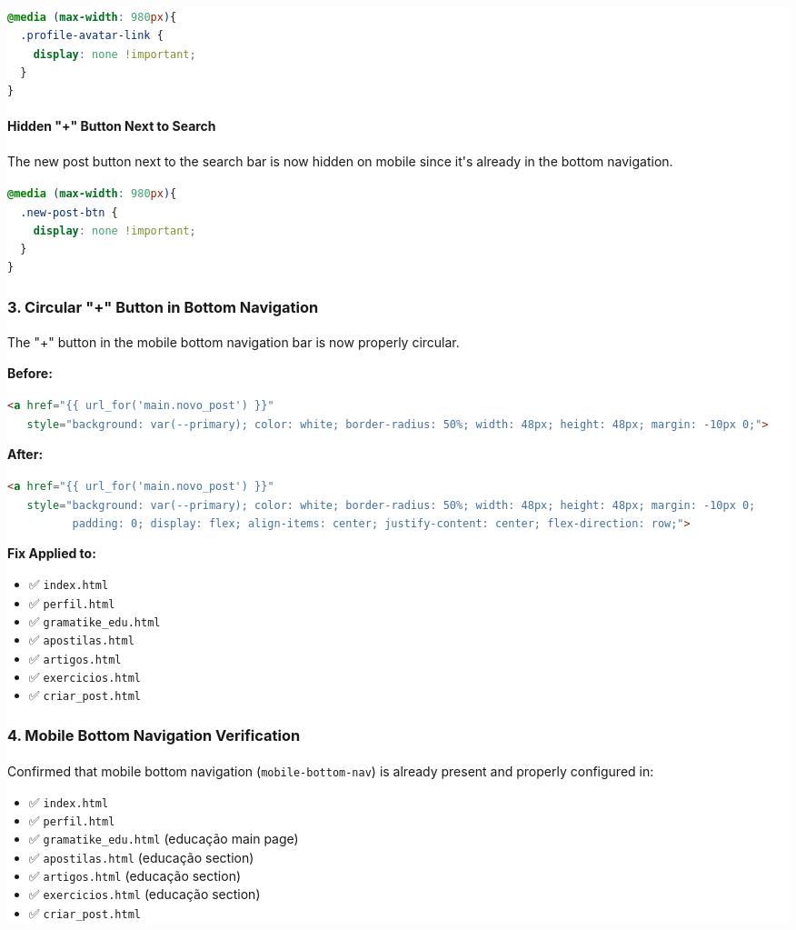```css
@media (max-width: 980px){ 
  .profile-avatar-link { 
    display: none !important; 
  } 
}
```

#### Hidden "+" Button Next to Search
The new post button next to the search bar is now hidden on mobile since it's already in the bottom navigation.

```css
@media (max-width: 980px){ 
  .new-post-btn { 
    display: none !important; 
  } 
}
```

### 3. Circular "+" Button in Bottom Navigation

The "+" button in the mobile bottom navigation bar is now properly circular.

**Before:**
```html
<a href="{{ url_for('main.novo_post') }}" 
   style="background: var(--primary); color: white; border-radius: 50%; width: 48px; height: 48px; margin: -10px 0;">
```

**After:**
```html
<a href="{{ url_for('main.novo_post') }}" 
   style="background: var(--primary); color: white; border-radius: 50%; width: 48px; height: 48px; margin: -10px 0; 
          padding: 0; display: flex; align-items: center; justify-content: center; flex-direction: row;">
```

**Fix Applied to:**
- ✅ `index.html`
- ✅ `perfil.html`
- ✅ `gramatike_edu.html`
- ✅ `apostilas.html`
- ✅ `artigos.html`
- ✅ `exercicios.html`
- ✅ `criar_post.html`

### 4. Mobile Bottom Navigation Verification

Confirmed that mobile bottom navigation (`mobile-bottom-nav`) is already present and properly configured in:
- ✅ `index.html`
- ✅ `perfil.html`
- ✅ `gramatike_edu.html` (educação main page)
- ✅ `apostilas.html` (educação section)
- ✅ `artigos.html` (educação section)
- ✅ `exercicios.html` (educação section)
- ✅ `criar_post.html`

